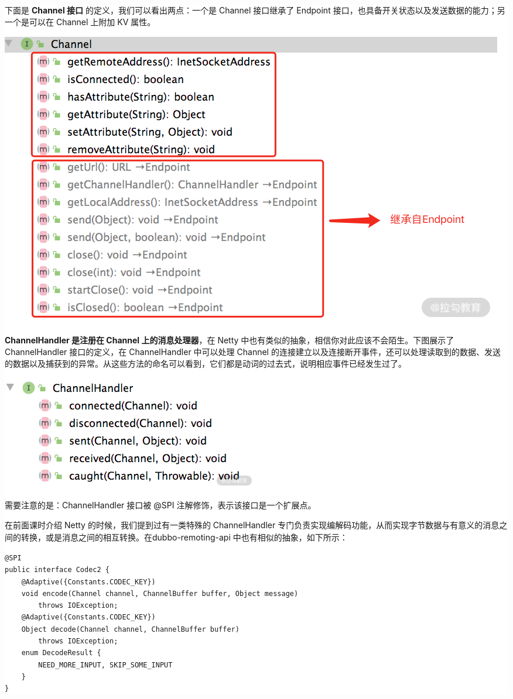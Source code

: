 下面是 **Channel 接口** 的定义，我们可以看出两点：一个是 Channel 接口继承了 Endpoint 接口，也具备开关状态以及发送数据的能力；另一个是可以在 Channel 上附加 KV 属性。

![Drawing 5.png](assets/Ciqc1F9ptfKAeNrwAADvN7mxisw072.png)

**ChannelHandler 是注册在 Channel 上的消息处理器**，在 Netty 中也有类似的抽象，相信你对此应该不会陌生。下图展示了 ChannelHandler 接口的定义，在 ChannelHandler 中可以处理 Channel 的连接建立以及连接断开事件，还可以处理读取到的数据、发送的数据以及捕获到的异常。从这些方法的命名可以看到，它们都是动词的过去式，说明相应事件已经发生过了。

![Drawing 6.png](assets/CgqCHl9ptf-AM7HwAABIy1ahqFw153.png)

需要注意的是：ChannelHandler 接口被 @SPI 注解修饰，表示该接口是一个扩展点。

在前面课时介绍 Netty 的时候，我们提到过有一类特殊的 ChannelHandler 专门负责实现编解码功能，从而实现字节数据与有意义的消息之间的转换，或是消息之间的相互转换。在dubbo-remoting-api 中也有相似的抽象，如下所示：

```
@SPI
public interface Codec2 {
    @Adaptive({Constants.CODEC_KEY})
    void encode(Channel channel, ChannelBuffer buffer, Object message) 
        throws IOException;
    @Adaptive({Constants.CODEC_KEY})
    Object decode(Channel channel, ChannelBuffer buffer)
        throws IOException;
    enum DecodeResult {
        NEED_MORE_INPUT, SKIP_SOME_INPUT
    }
}

```
